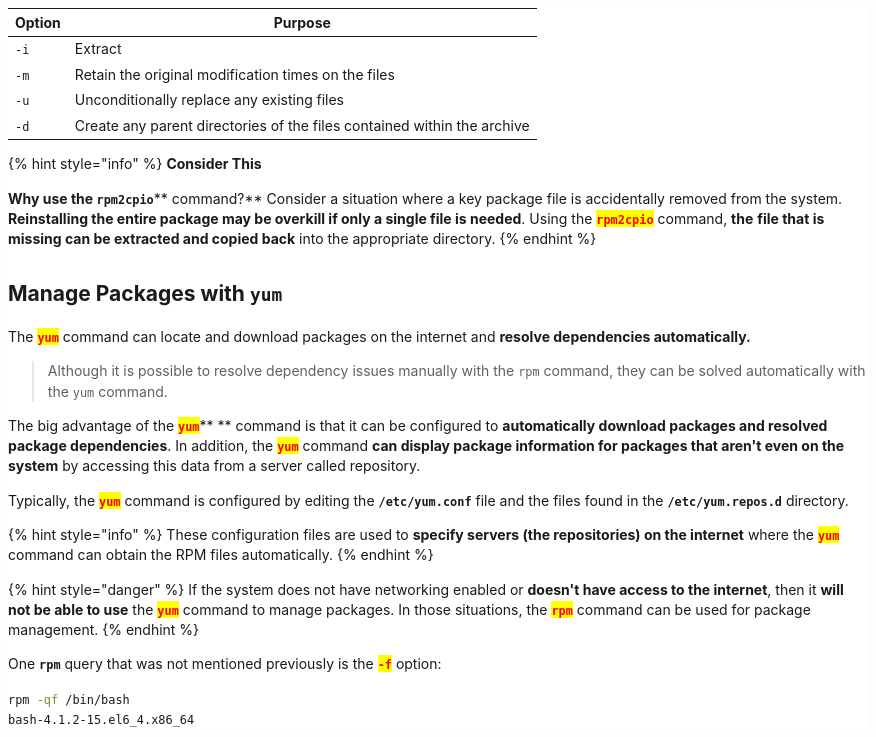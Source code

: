| Option | Purpose                                                                 |
| ------ | ----------------------------------------------------------------------- |
| `-i`   | Extract                                                                 |
| `-m`   | Retain the original modification times on the files                     |
| `-u`   | Unconditionally replace any existing files                              |
| `-d`   | Create any parent directories of the files contained within the archive |

{% hint style="info" %}
**Consider This**

**Why use the **<mark style="color:red;">**`rpm2cpio`**</mark>** command?** Consider a situation where a key package file is accidentally removed from the system. **Reinstalling the entire package may be overkill if only a single file is needed**. Using the <mark style="color:red;">**`rpm2cpio`**</mark> command, **the** **file that is missing can be extracted and copied back** into the appropriate directory.
{% endhint %}

## Manage Packages with `yum`

The <mark style="color:red;">**`yum`**</mark> command can locate and download packages on the internet and **resolve dependencies automatically.**

> Although it is possible to resolve dependency issues manually with the `rpm` command, they can be solved automatically with the `yum` command.

The big advantage of the <mark style="color:red;">**`yum`**</mark>** ** command is that it can be configured to **automatically download packages and resolved package dependencies**. In addition, the <mark style="color:red;">**`yum`**</mark> command **can display package information for packages that aren't even on the system** by accessing this data from a server called repository.

Typically, the <mark style="color:red;">**`yum`**</mark> command is configured by editing the **`/etc/yum.conf`** file and the files found in the **`/etc/yum.repos.d`** directory.

{% hint style="info" %}
These configuration files are used to **specify servers (the repositories) on the internet** where the <mark style="color:red;">**`yum`**</mark> command can obtain the RPM files automatically.
{% endhint %}

{% hint style="danger" %}
If the system does not have networking enabled or **doesn't have access to the internet**, then it **will not be able to use** the <mark style="color:red;">**`yum`**</mark> command to manage packages. In those situations, the <mark style="color:red;">**`rpm`**</mark> command can be used for package management.
{% endhint %}

One **`rpm`** query that was not mentioned previously is the <mark style="color:red;">**`-f`**</mark> option:

```bash
rpm -qf /bin/bash
bash-4.1.2-15.el6_4.x86_64
```
